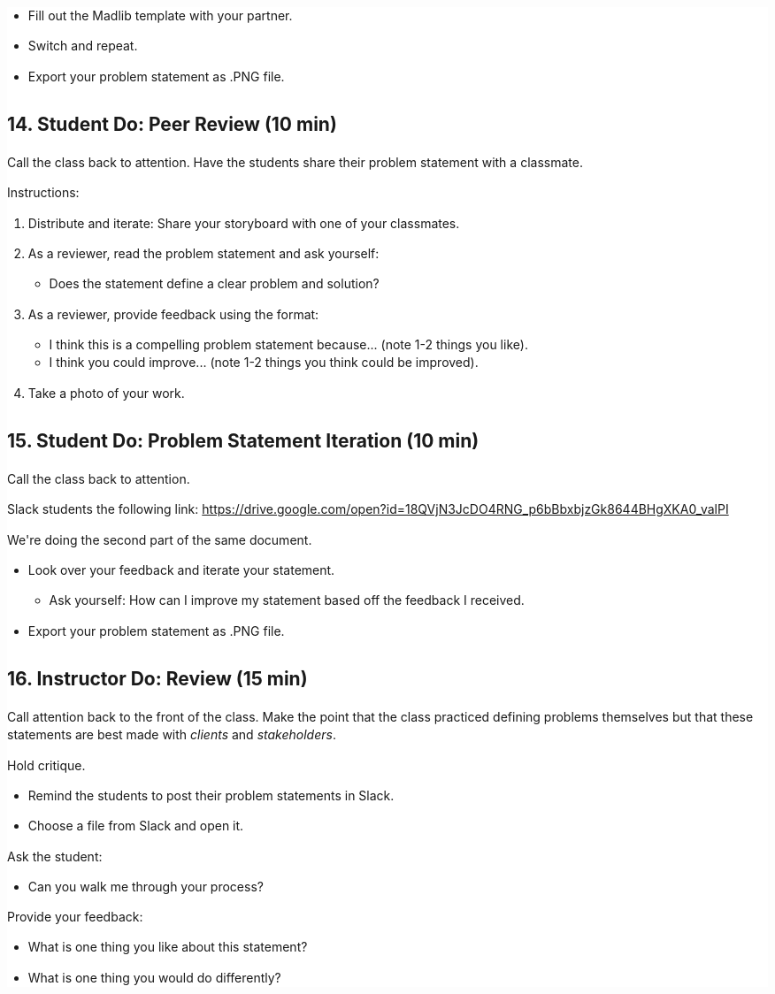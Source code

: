 - Fill out the Madlib template with your partner.

- Switch and repeat.

- Export your problem statement as .PNG file.

## 14. Student Do: Peer Review (10 min)

Call the class back to attention. Have the students share their problem statement with a classmate.

Instructions:

1. Distribute and iterate: Share your storyboard with one of your classmates.

2. As a reviewer, read the problem statement and ask yourself:

   - Does the statement define a clear problem and solution?

3. As a reviewer, provide feedback using the format:

   - I think this is a compelling problem statement because... (note 1-2 things you like).
   - I think you could improve... (note 1-2 things you think could be improved).

4. Take a photo of your work.

## 15. Student Do: Problem Statement Iteration (10 min)

Call the class back to attention.

Slack students the following link: https://drive.google.com/open?id=18QVjN3JcDO4RNG_p6bBbxbjzGk8644BHgXKA0_valPI

We're doing the second part of the same document.

- Look over your feedback and iterate your statement.

  - Ask yourself: How can I improve my statement based off the feedback I received.

- Export your problem statement as .PNG file.

## 16. Instructor Do: Review (15 min)

Call attention back to the front of the class. Make the point that the class practiced defining problems themselves but that these statements are best made with *clients* and *stakeholders*.

Hold critique.

- Remind the students to post their problem statements in Slack.

- Choose a file from Slack and open it.

Ask the student:

- Can you walk me through your process?

Provide your feedback:

- What is one thing you like about this statement?

- What is one thing you would do differently?
